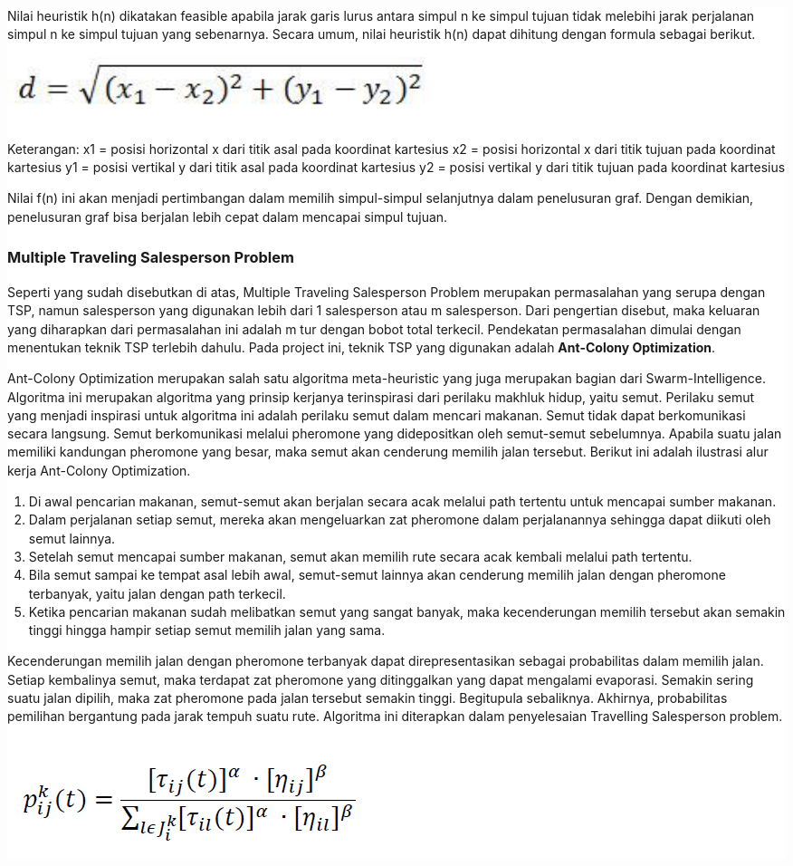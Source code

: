   Nilai heuristik h(n) dikatakan feasible apabila jarak garis lurus antara simpul n ke simpul tujuan tidak melebihi jarak perjalanan simpul n ke simpul tujuan yang sebenarnya. Secara umum, nilai heuristik h(n) dapat dihitung dengan formula sebagai berikut.
  
  ![Euclidean Distance](assets/Heuristic.png)

  Keterangan:
  x1 = posisi horizontal x dari titik asal pada koordinat kartesius
  x2 = posisi horizontal x dari titik tujuan pada koordinat kartesius
  y1 = posisi vertikal y dari titik asal pada koordinat kartesius
  y2 = posisi vertikal y dari titik tujuan pada koordinat kartesius
  
  Nilai f(n) ini akan menjadi pertimbangan dalam memilih simpul-simpul selanjutnya dalam penelusuran graf. Dengan demikian, penelusuran graf bisa berjalan lebih cepat dalam mencapai simpul tujuan.

### Multiple Traveling Salesperson Problem
  Seperti yang sudah disebutkan di atas, Multiple Traveling Salesperson Problem merupakan permasalahan yang serupa dengan TSP, namun salesperson yang digunakan lebih dari 1 salesperson atau m salesperson. Dari pengertian disebut, maka keluaran yang diharapkan dari permasalahan ini adalah m tur dengan bobot total terkecil. Pendekatan permasalahan dimulai dengan menentukan teknik TSP terlebih dahulu. Pada project ini, teknik TSP yang digunakan adalah **Ant-Colony Optimization**.

  Ant-Colony Optimization merupakan salah satu algoritma meta-heuristic yang juga merupakan bagian dari Swarm-Intelligence. Algoritma ini merupakan algoritma yang prinsip kerjanya terinspirasi dari perilaku makhluk hidup, yaitu semut. Perilaku semut yang menjadi inspirasi untuk algoritma ini adalah perilaku semut dalam mencari makanan. Semut tidak dapat berkomunikasi secara langsung. Semut berkomunikasi melalui pheromone yang didepositkan oleh semut-semut sebelumnya. Apabila suatu jalan memiliki kandungan pheromone yang besar, maka semut akan cenderung memilih jalan tersebut. Berikut ini adalah ilustrasi alur kerja Ant-Colony Optimization.
  1. Di awal pencarian makanan, semut-semut akan berjalan secara acak melalui path tertentu untuk mencapai sumber makanan.
  2. Dalam perjalanan setiap semut, mereka akan mengeluarkan zat pheromone dalam perjalanannya sehingga dapat diikuti oleh semut lainnya.
  3. Setelah semut mencapai sumber makanan, semut akan memilih rute secara acak kembali melalui path tertentu.
  4. Bila semut sampai ke tempat asal lebih awal, semut-semut lainnya akan cenderung memilih jalan dengan pheromone terbanyak, yaitu jalan dengan path terkecil.
  5. Ketika pencarian makanan sudah melibatkan semut yang sangat banyak, maka kecenderungan memilih tersebut akan semakin tinggi hingga hampir setiap semut memilih jalan yang sama.

  Kecenderungan memilih jalan dengan pheromone terbanyak dapat direpresentasikan sebagai probabilitas dalam memilih jalan. Setiap kembalinya semut, maka terdapat zat pheromone yang ditinggalkan yang dapat mengalami evaporasi. Semakin sering suatu jalan dipilih, maka zat pheromone pada jalan tersebut semakin tinggi. Begitupula sebaliknya. Akhirnya, probabilitas pemilihan bergantung pada jarak tempuh suatu rute. Algoritma ini diterapkan dalam penyelesaian Travelling Salesperson problem.

  ![Ant-Colony-Optimization](assets/ACO-Formula.png)
